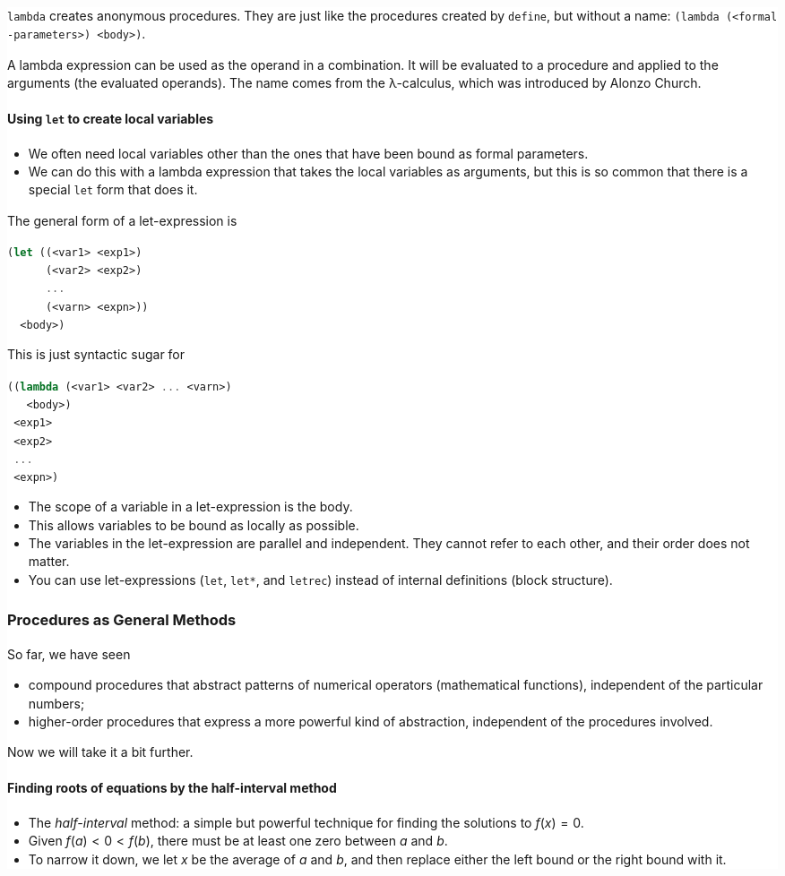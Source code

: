 `lambda` creates anonymous procedures. They are just like the procedures created by `define`, but without a name: `(lambda (<formal-parameters>) <body>)`.

A lambda expression can be used as the operand in a combination. It will be evaluated to a procedure and applied to the arguments (the evaluated operands). The name comes from the λ-calculus, which was introduced by Alonzo Church.

#### Using `let` to create local variables

- We often need local variables other than the ones that have been bound as formal parameters.
- We can do this with a lambda expression that takes the local variables as arguments, but this is so common that there is a special `let` form that does it.

The general form of a let-expression is

```scheme
(let ((<var1> <exp1>)
      (<var2> <exp2>)
      ...
      (<varn> <expn>))
  <body>)
```

This is just syntactic sugar for

```scheme
((lambda (<var1> <var2> ... <varn>)
   <body>)
 <exp1>
 <exp2>
 ...
 <expn>)
```

- The scope of a variable in a let-expression is the body.
- This allows variables to be bound as locally as possible.
- The variables in the let-expression are parallel and independent. They cannot refer to each other, and their order does not matter.
- You can use let-expressions (`let`, `let*`, and `letrec`) instead of internal definitions (block structure).

### Procedures as General Methods

So far, we have seen

- compound procedures that abstract patterns of numerical operators (mathematical functions), independent of the particular numbers;
- higher-order procedures that express a more powerful kind of abstraction, independent of the procedures involved.

Now we will take it a bit further.

#### Finding roots of equations by the half-interval method

- The _half-interval_ method: a simple but powerful technique for finding the solutions to $f(x) = 0$.
- Given $f(a) < 0 < f(b)$, there must be at least one zero between $a$ and $b$.
- To narrow it down, we let $x$ be the average of $a$ and $b$, and then replace either the left bound or the right bound with it.
